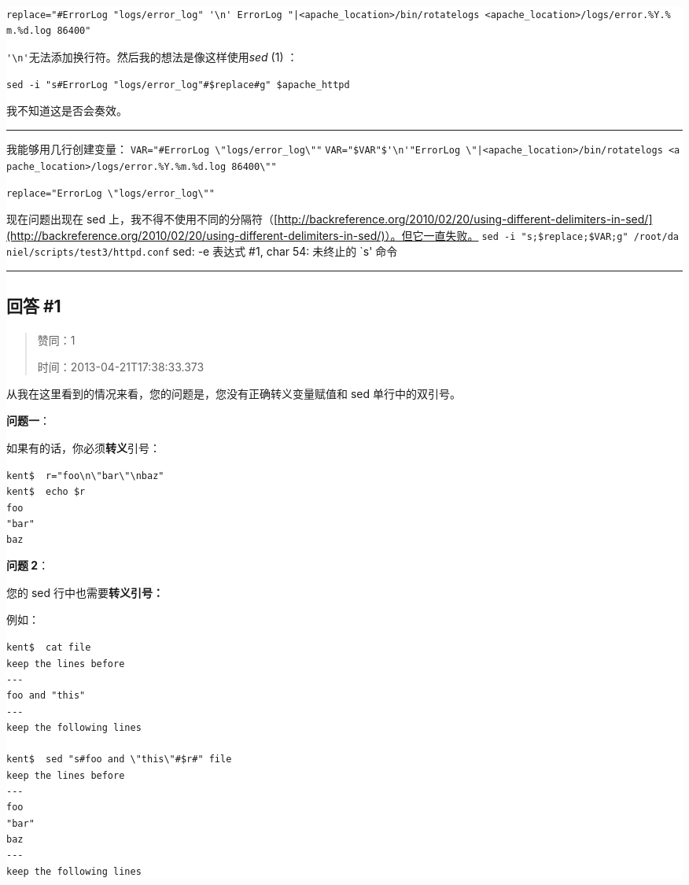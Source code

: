 ```
replace="#ErrorLog "logs/error_log" '\n' ErrorLog "|<apache_location>/bin/rotatelogs <apache_location>/logs/error.%Y.%m.%d.log 86400" 
```

`'\n'`无法添加换行符。然后我的想法是像这样使用*sed* (1) ：

```
sed -i "s#ErrorLog "logs/error_log"#$replace#g" $apache_httpd 
```

我不知道这是否会奏效。

* * *

我能够用几行创建变量：
`VAR="#ErrorLog \"logs/error_log\""`
`VAR="$VAR"$'\n'"ErrorLog \"|<apache_location>/bin/rotatelogs <apache_location>/logs/error.%Y.%m.%d.log 86400\""`

`replace="ErrorLog \"logs/error_log\""`

现在问题出现在 sed 上，我不得不使用不同的分隔符（[http://backreference.org/2010/02/20/using-different-delimiters-in-sed/](http://backreference.org/2010/02/20/using-different-delimiters-in-sed/)）。但它一直失败。
`sed -i "s;$replace;$VAR;g" /root/daniel/scripts/test3/httpd.conf`
sed: -e 表达式 #1, char 54: 未终止的 `s' 命令

* * *

## 回答 #1

> 赞同：1
> 
> 时间：2013-04-21T17:38:33.373

从我在这里看到的情况来看，您的问题是，您没有正确转义变量赋值和 sed 单行中的双引号。

**问题一**：

如果有的话，你必须**转义**引号：

```
kent$  r="foo\n\"bar\"\nbaz"
kent$  echo $r
foo
"bar"
baz 
```

**问题 2**：

您的 sed 行中也需要**转义引号：**

例如：

```
kent$  cat file
keep the lines before
---
foo and "this"
---
keep the following lines

kent$  sed "s#foo and \"this\"#$r#" file
keep the lines before
---
foo
"bar"
baz
---
keep the following lines 
```
